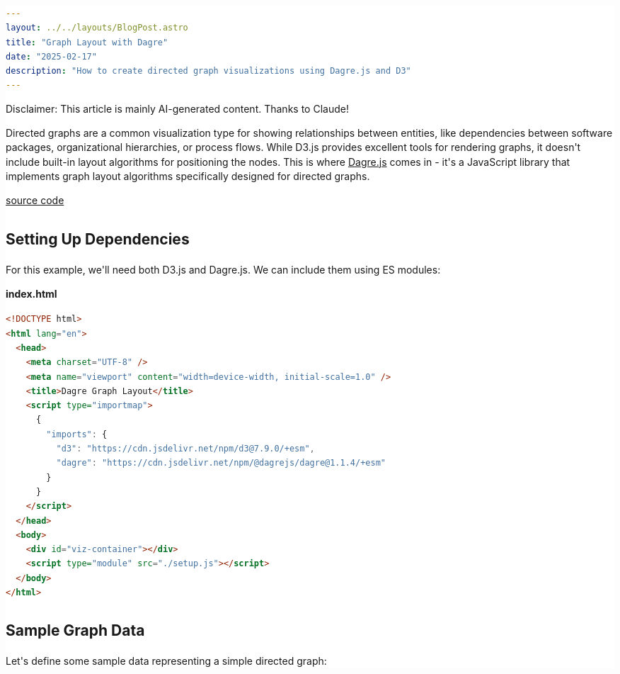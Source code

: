 ```yaml
---
layout: ../../layouts/BlogPost.astro
title: "Graph Layout with Dagre"
date: "2025-02-17"
description: "How to create directed graph visualizations using Dagre.js and D3"
---
```


Disclaimer: This article is mainly AI-generated content. Thanks to Claude!

Directed graphs are a common visualization type for showing relationships between entities, like dependencies between software packages, organizational hierarchies, or process flows. While D3.js provides excellent tools for rendering graphs, it doesn't include built-in layout algorithms for positioning the nodes. This is where [Dagre.js](https://github.com/dagrejs/dagre) comes in - it's a JavaScript library that implements graph layout algorithms specifically designed for directed graphs.

<iframe src="/examples/dagre/index.html" width="100%" height="400px" style="border: none; border-radius: 4px;"></iframe>

[source code](https://github.com/curran/currankelleher.com/tree/main/public/examples/dagre)

## Setting Up Dependencies

For this example, we'll need both D3.js and Dagre.js. We can include them using ES modules:

**index.html**

```html
<!DOCTYPE html>
<html lang="en">
  <head>
    <meta charset="UTF-8" />
    <meta name="viewport" content="width=device-width, initial-scale=1.0" />
    <title>Dagre Graph Layout</title>
    <script type="importmap">
      {
        "imports": {
          "d3": "https://cdn.jsdelivr.net/npm/d3@7.9.0/+esm",
          "dagre": "https://cdn.jsdelivr.net/npm/@dagrejs/dagre@1.1.4/+esm"
        }
      }
    </script>
  </head>
  <body>
    <div id="viz-container"></div>
    <script type="module" src="./setup.js"></script>
  </body>
</html>
```

## Sample Graph Data

Let's define some sample data representing a simple directed graph:
